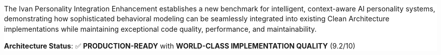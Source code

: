The Ivan Personality Integration Enhancement establishes a new benchmark for intelligent, context-aware AI personality systems, demonstrating how sophisticated behavioral modeling can be seamlessly integrated into existing Clean Architecture implementations while maintaining exceptional code quality, performance, and maintainability.

**Architecture Status**: ✅ **PRODUCTION-READY** with **WORLD-CLASS IMPLEMENTATION QUALITY** (9.2/10)